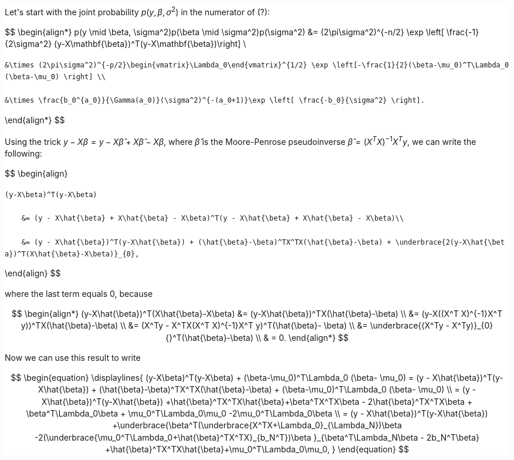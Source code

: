 Let's start with the joint probability $p(y, \beta, \sigma^2)$ in the numerator of (?):

$$
\begin{align*}
p(y \mid \beta, \sigma^2)p(\beta \mid \sigma^2)p(\sigma^2) 
	&= (2\pi\sigma^2)^{-n/2} \exp \left[ \frac{-1}{2\sigma^2} (y-X\mathbf{\beta})^T(y-X\mathbf{\beta})\right] \\
	
	&\times (2\pi\sigma^2)^{-p/2}\begin{vmatrix}\Lambda_0\end{vmatrix}^{1/2} \exp \left[-\frac{1}{2}(\beta-\mu_0)^T\Lambda_0(\beta-\mu_0) \right] \\
	
	&\times \frac{b_0^{a_0}}{\Gamma(a_0)}(\sigma^2)^{-(a_0+1)}\exp \left[ \frac{-b_0}{\sigma^2} \right].
\end{align*}
$$

Using the trick $y-X\beta = y - X\hat{\beta} + X\hat{\beta} - X\beta$, where $\hat{\beta}$ is the Moore-Penrose pseudoinverse $\hat{\beta} = (X^T X)^{-1}X^T y$, we can write the following:

$$
\begin{align}

	(y-X\beta)^T(y-X\beta)
	
		&= (y - X\hat{\beta} + X\hat{\beta} - X\beta)^T(y - X\hat{\beta} + X\hat{\beta} - X\beta)\\
		
		&= (y - X\hat{\beta})^T(y-X\hat{\beta}) + (\hat{\beta}-\beta)^TX^TX(\hat{\beta}-\beta) + \underbrace{2(y-X\hat{\beta})^T(X\hat{\beta}-X\beta)}_{0},
		
\end{align}
$$

where the last term equals $0$, because

$$
\begin{align*}
    (y-X\hat{\beta})^T(X\hat{\beta}-X\beta) 
        &= (y-X\hat{\beta})^TX(\hat{\beta}-\beta) \\
		&= (y-X((X^T X)^{-1}X^T y))^TX(\hat{\beta}-\beta) \\
		&= (X^Ty - X^TX(X^T X)^{-1}X^T y)^T(\hat{\beta}- \beta) \\
		&= \underbrace{(X^Ty - X^Ty)}_{0}{}^T(\hat{\beta}-\beta) \\
		& = 0.
\end{align*}
$$

Now we can use this result to write

$$
\begin{equation}
\displaylines{
	(y-X\beta)^T(y-X\beta) + (\beta-\mu_0)^T\Lambda_0 (\beta- \mu_0) 
		= (y - X\hat{\beta})^T(y-X\hat{\beta}) 
			+ (\hat{\beta}-\beta)^TX^TX(\hat{\beta}-\beta) 
			+ (\beta-\mu_0)^T\Lambda_0 (\beta- \mu_0) \\
		= (y - X\hat{\beta})^T(y-X\hat{\beta})
			+\hat{\beta}^TX^TX\hat{\beta}+\beta^TX^TX\beta 
			- 2\hat{\beta}^TX^TX\beta + \beta^T\Lambda_0\beta 
			+ \mu_0^T\Lambda_0\mu_0 -2\mu_0^T\Lambda_0\beta \\
		= (y - X\hat{\beta})^T(y-X\hat{\beta})
			+\underbrace{\beta^T(\underbrace{X^TX+\Lambda_0}_{\Lambda_N})\beta -2(\underbrace{\mu_0^T\Lambda_0+\hat{\beta}^TX^TX}_{b_N^T})\beta
			}_{\beta^T\Lambda_N\beta - 2b_N^T\beta}
			+\hat{\beta}^TX^TX\hat{\beta}+\mu_0^T\Lambda_0\mu_0,
}
\end{equation}
$$
